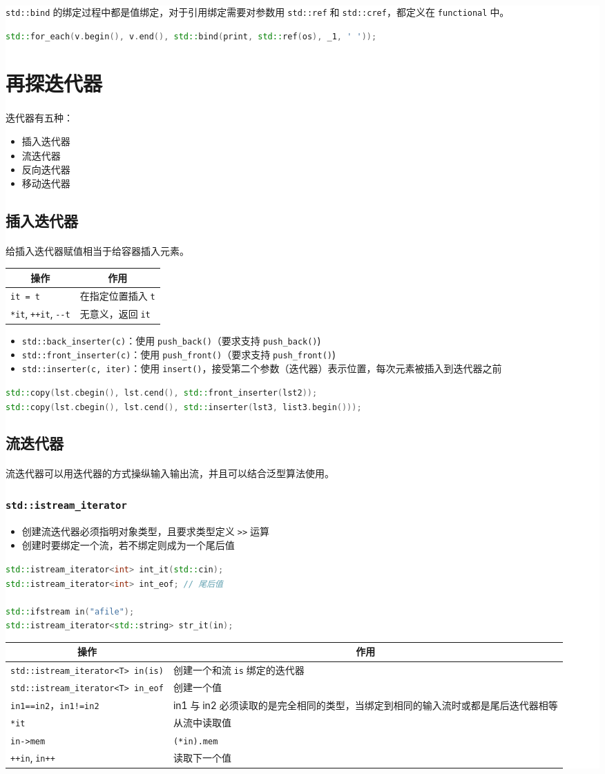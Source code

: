`std::bind` 的绑定过程中都是值绑定，对于引用绑定需要对参数用 `std::ref` 和 `std::cref`，都定义在 `functional` 中。

``` cpp
std::for_each(v.begin(), v.end(), std::bind(print, std::ref(os), _1, ' '));
```

# 再探迭代器

迭代器有五种：

- 插入迭代器
- 流迭代器
- 反向迭代器
- 移动迭代器

## 插入迭代器

给插入迭代器赋值相当于给容器插入元素。

| 操作                 | 作用               |
| -------------------- | ------------------ |
| `it = t`             | 在指定位置插入 `t` |
| `*it`, `++it`, `--t` | 无意义，返回 `it`  |

- `std::back_inserter(c)`：使用 `push_back()`（要求支持 `push_back()`)
- `std::front_inserter(c)`：使用 `push_front()`（要求支持 `push_front()`)
- `std::inserter(c, iter)`：使用 `insert()`，接受第二个参数（迭代器）表示位置，每次元素被插入到迭代器之前

``` cpp
std::copy(lst.cbegin(), lst.cend(), std::front_inserter(lst2));
std::copy(lst.cbegin(), lst.cend(), std::inserter(lst3, list3.begin()));
```

## 流迭代器

流迭代器可以用迭代器的方式操纵输入输出流，并且可以结合泛型算法使用。

### `std::istream_iterator`

- 创建流迭代器必须指明对象类型，且要求类型定义 `>>` 运算
- 创建时要绑定一个流，若不绑定则成为一个尾后值

``` cpp
std::istream_iterator<int> int_it(std::cin);
std::istream_iterator<int> int_eof; // 尾后值

std::ifstream in("afile");
std::istream_iterator<std::string> str_it(in);
```

| 操作                              | 作用                                                                              |
| --------------------------------- | --------------------------------------------------------------------------------- |
| `std::istream_iterator<T> in(is)` | 创建一个和流 `is` 绑定的迭代器                                                    |
| `std::istream_iterator<T> in_eof` | 创建一个值                                                                        |
| `in1==in2`，`in1!=in2`            | in1 与 in2 必须读取的是完全相同的类型，当绑定到相同的输入流时或都是尾后迭代器相等 |
| `*it`                             | 从流中读取值                                                                      |
| `in->mem`                         | `(*in).mem`                                                                       |
| `++in`, `in++`                    | 读取下一个值                                                                      |
